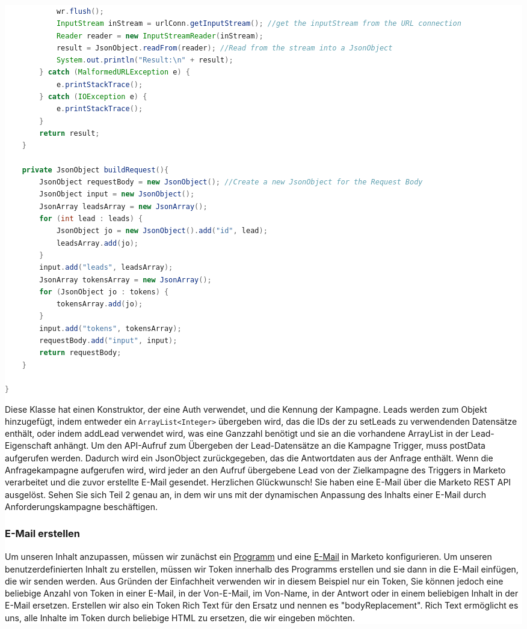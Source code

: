 ```java
            wr.flush();
            InputStream inStream = urlConn.getInputStream(); //get the inputStream from the URL connection
            Reader reader = new InputStreamReader(inStream);
            result = JsonObject.readFrom(reader); //Read from the stream into a JsonObject
            System.out.println("Result:\n" + result);
        } catch (MalformedURLException e) {
            e.printStackTrace();
        } catch (IOException e) {
            e.printStackTrace();
        }
        return result;
    }
    
    private JsonObject buildRequest(){
        JsonObject requestBody = new JsonObject(); //Create a new JsonObject for the Request Body
        JsonObject input = new JsonObject();
        JsonArray leadsArray = new JsonArray();
        for (int lead : leads) {
            JsonObject jo = new JsonObject().add("id", lead);
            leadsArray.add(jo);
        }
        input.add("leads", leadsArray);
        JsonArray tokensArray = new JsonArray();
        for (JsonObject jo : tokens) {
            tokensArray.add(jo);
        }
        input.add("tokens", tokensArray);
        requestBody.add("input", input);
        return requestBody;
    }

}
```

Diese Klasse hat einen Konstruktor, der eine Auth verwendet, und die Kennung der Kampagne. Leads werden zum Objekt hinzugefügt, indem entweder ein `ArrayList<Integer>` übergeben wird, das die IDs der zu setLeads zu verwendenden Datensätze enthält, oder indem addLead verwendet wird, was eine Ganzzahl benötigt und sie an die vorhandene ArrayList in der Lead-Eigenschaft anhängt. Um den API-Aufruf zum Übergeben der Lead-Datensätze an die Kampagne Trigger, muss postData aufgerufen werden. Dadurch wird ein JsonObject zurückgegeben, das die Antwortdaten aus der Anfrage enthält. Wenn die Anfragekampagne aufgerufen wird, wird jeder an den Aufruf übergebene Lead von der Zielkampagne des Triggers in Marketo verarbeitet und die zuvor erstellte E-Mail gesendet. Herzlichen Glückwunsch! Sie haben eine E-Mail über die Marketo REST API ausgelöst. Sehen Sie sich Teil 2 genau an, in dem wir uns mit der dynamischen Anpassung des Inhalts einer E-Mail durch Anforderungskampagne beschäftigen.

### E-Mail erstellen

Um unseren Inhalt anzupassen, müssen wir zunächst ein [Programm](https://experienceleague.adobe.com/docs/marketo/using/product-docs/core-marketo-concepts/programs/creating-programs/create-a-program.html) und eine [E-Mail](https://experienceleague.adobe.com/docs/marketo/using/home.html?lang=de) in Marketo konfigurieren. Um unseren benutzerdefinierten Inhalt zu erstellen, müssen wir Token innerhalb des Programms erstellen und sie dann in die E-Mail einfügen, die wir senden werden. Aus Gründen der Einfachheit verwenden wir in diesem Beispiel nur ein Token, Sie können jedoch eine beliebige Anzahl von Token in einer E-Mail, in der Von-E-Mail, im Von-Name, in der Antwort oder in einem beliebigen Inhalt in der E-Mail ersetzen. Erstellen wir also ein Token Rich Text für den Ersatz und nennen es &quot;bodyReplacement&quot;. Rich Text ermöglicht es uns, alle Inhalte im Token durch beliebige HTML zu ersetzen, die wir eingeben möchten.
